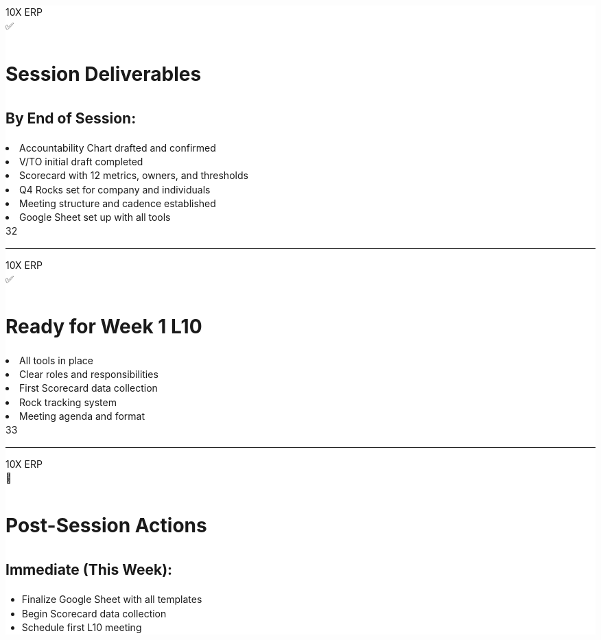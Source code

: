 
<div class="brand-header">10X ERP</div>
<div class="logo">✅</div>

# Session Deliverables

## **By End of Session:**

<div class="checklist">
<li>Accountability Chart drafted and confirmed</li>
<li>V/TO initial draft completed</li>
<li>Scorecard with 12 metrics, owners, and thresholds</li>
<li>Q4 Rocks set for company and individuals</li>
<li>Meeting structure and cadence established</li>
<li>Google Sheet set up with all tools</li>
</div>

<div class="progress-bar"></div>
<div class="slide-number">32</div>

---

<div class="brand-header">10X ERP</div>
<div class="logo">✅</div>

# Ready for Week 1 L10

<div class="checklist">
<li>All tools in place</li>
<li>Clear roles and responsibilities</li>
<li>First Scorecard data collection</li>
<li>Rock tracking system</li>
<li>Meeting agenda and format</li>
</div>

<div class="progress-bar"></div>
<div class="slide-number">33</div>

---

<div class="brand-header">10X ERP</div>
<div class="logo">📅</div>

# Post-Session Actions

<div class="two-column">

## **Immediate (This Week):**
- Finalize Google Sheet with all templates
- Begin Scorecard data collection
- Schedule first L10 meeting
